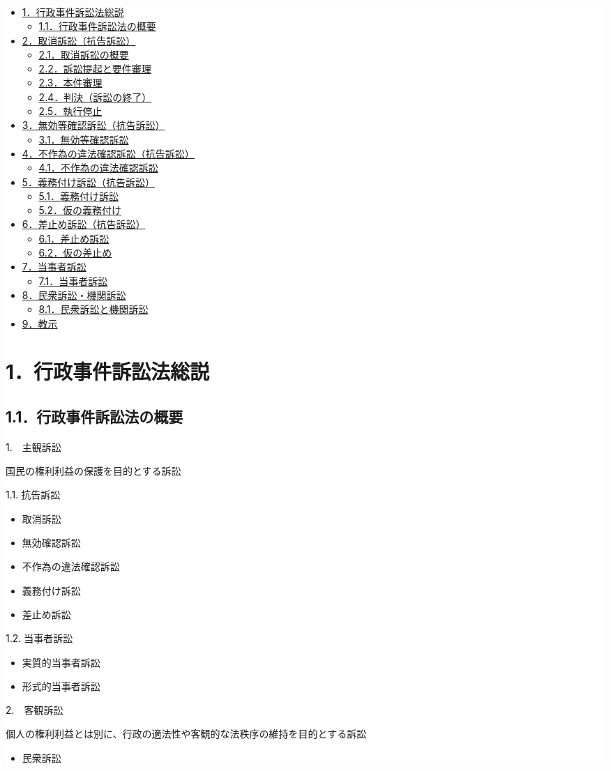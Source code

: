- [1．行政事件訴訟法総説](#1行政事件訴訟法総説)
  - [1.1．行政事件訴訟法の概要](#11行政事件訴訟法の概要)
- [2．取消訴訟（抗告訴訟）](#2取消訴訟抗告訴訟)
  - [2.1．取消訴訟の概要](#21取消訴訟の概要)
  - [2.2．訴訟提起と要件審理](#22訴訟提起と要件審理)
  - [2.3．本件審理](#23本件審理)
  - [2.4．判決（訴訟の終了）](#24判決訴訟の終了)
  - [2.5．執行停止](#25執行停止)
- [3．無効等確認訴訟（抗告訴訟）](#3無効等確認訴訟抗告訴訟)
  - [3.1．無効等確認訴訟](#31無効等確認訴訟)
- [4．不作為の違法確認訴訟（抗告訴訟）](#4不作為の違法確認訴訟抗告訴訟)
  - [4.1．不作為の違法確認訴訟](#41不作為の違法確認訴訟)
- [5．義務付け訴訟（抗告訴訟）](#5義務付け訴訟抗告訴訟)
  - [5.1．義務付け訴訟](#51義務付け訴訟)
  - [5.2．仮の義務付け](#52仮の義務付け)
- [6．差止め訴訟（抗告訴訟）](#6差止め訴訟抗告訴訟)
  - [6.1．差止め訴訟](#61差止め訴訟)
  - [6.2．仮の差止め](#62仮の差止め)
- [7．当事者訴訟](#7当事者訴訟)
  - [7.1．当事者訴訟](#71当事者訴訟)
- [8．民衆訴訟・機関訴訟](#8民衆訴訟機関訴訟)
  - [8.1．民衆訴訟と機関訴訟](#81民衆訴訟と機関訴訟)
- [9．教示](#9教示)

# 1．行政事件訴訟法総説

## 1.1．行政事件訴訟法の概要

1.　主観訴訟

国民の権利利益の保護を目的とする訴訟

1.1. 抗告訴訟

* 取消訴訟

* 無効確認訴訟

* 不作為の違法確認訴訟

* 義務付け訴訟

* 差止め訴訟

1.2. 当事者訴訟

* 実質的当事者訴訟

* 形式的当事者訴訟

2.　客観訴訟

個人の権利利益とは別に、行政の適法性や客観的な法秩序の維持を目的とする訴訟

* 民衆訴訟
